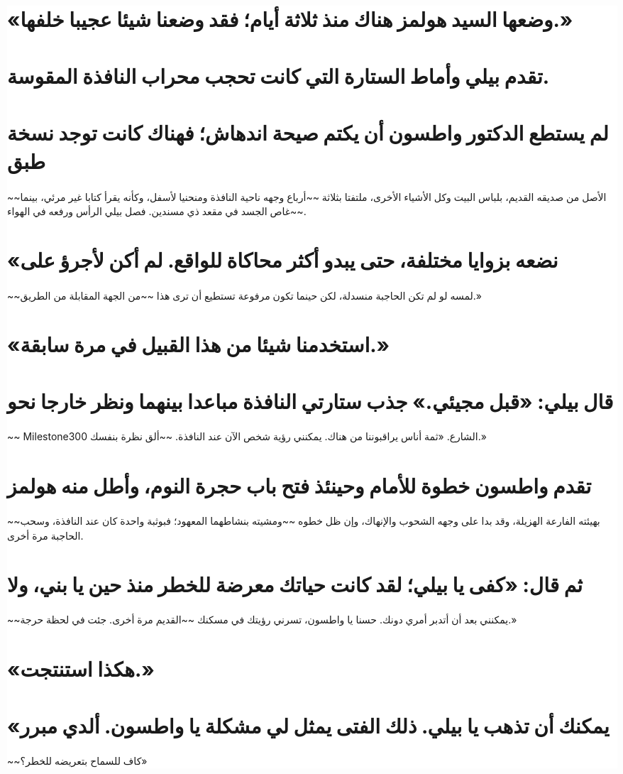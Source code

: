 # «وضعها السيد هولمز هناك منذ ثلاثة أيام؛ فقد وضعنا شيئا عجيبا خلفها.»

# تقدم بيلي وأماط الستارة التي كانت تحجب محراب النافذة المقوسة.

# لم يستطع الدكتور واطسون أن يكتم صيحة اندهاش؛ فهناك كانت توجد نسخة طبق
~~الأصل من صديقه القديم، بلباس البيت وكل الأشياء الأخرى، ملتفتا بثلاثة
~~أرباع وجهه ناحية النافذة ومنحنيا لأسفل، وكأنه يقرأ كتابا غير مرئي، بينما
~~غاص الجسد في مقعد ذي مسندين. فصل بيلي الرأس ورفعه في الهواء.

# «نضعه بزوايا مختلفة، حتى يبدو أكثر محاكاة للواقع. لم أكن لأجرؤ على
~~لمسه لو لم تكن الحاجبة منسدلة، لكن حينما تكون مرفوعة تستطيع أن ترى هذا
~~من الجهة المقابلة من الطريق.»

# «استخدمنا شيئا من هذا القبيل في مرة سابقة.»

# قال بيلي: «قبل مجيئي.» جذب ستارتي النافذة مباعدا بينهما ونظر خارجا نحو
~~  Milestone300  الشارع. «ثمة أناس يراقبوننا من هناك. يمكنني رؤية شخص الآن عند النافذة.
~~ألق نظرة بنفسك.»

# تقدم واطسون خطوة للأمام وحينئذ فتح باب حجرة النوم، وأطل منه هولمز
~~بهيئته الفارعة الهزيلة، وقد بدا على وجهه الشحوب والإنهاك، وإن ظل خطوه
~~ومشيته بنشاطهما المعهود؛ فبوثبة واحدة كان عند النافذة، وسحب الحاجبة مرة أخرى.

# ثم قال: «كفى يا بيلي؛ لقد كانت حياتك معرضة للخطر منذ حين يا بني، ولا
~~يمكنني بعد أن أتدبر أمري دونك. حسنا يا واطسون، تسرني رؤيتك في مسكنك
~~القديم مرة أخرى. جئت في لحظة حرجة.»

# «هكذا استنتجت.»

# «يمكنك أن تذهب يا بيلي. ذلك الفتى يمثل لي مشكلة يا واطسون. ألدي مبرر
~~كاف للسماح بتعريضه للخطر؟»

